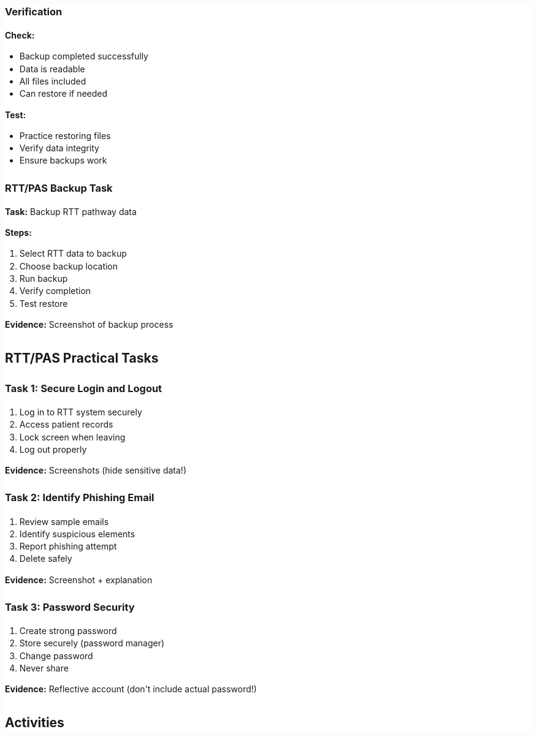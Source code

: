 ### Verification

**Check:**
- Backup completed successfully
- Data is readable
- All files included
- Can restore if needed

**Test:**
- Practice restoring files
- Verify data integrity
- Ensure backups work

### RTT/PAS Backup Task

**Task:** Backup RTT pathway data

**Steps:**
1. Select RTT data to backup
2. Choose backup location
3. Run backup
4. Verify completion
5. Test restore

**Evidence:** Screenshot of backup process

## RTT/PAS Practical Tasks

### Task 1: Secure Login and Logout
1. Log in to RTT system securely
2. Access patient records
3. Lock screen when leaving
4. Log out properly

**Evidence:** Screenshots (hide sensitive data!)

### Task 2: Identify Phishing Email
1. Review sample emails
2. Identify suspicious elements
3. Report phishing attempt
4. Delete safely

**Evidence:** Screenshot + explanation

### Task 3: Password Security
1. Create strong password
2. Store securely (password manager)
3. Change password
4. Never share

**Evidence:** Reflective account (don't include actual password!)

## Activities
